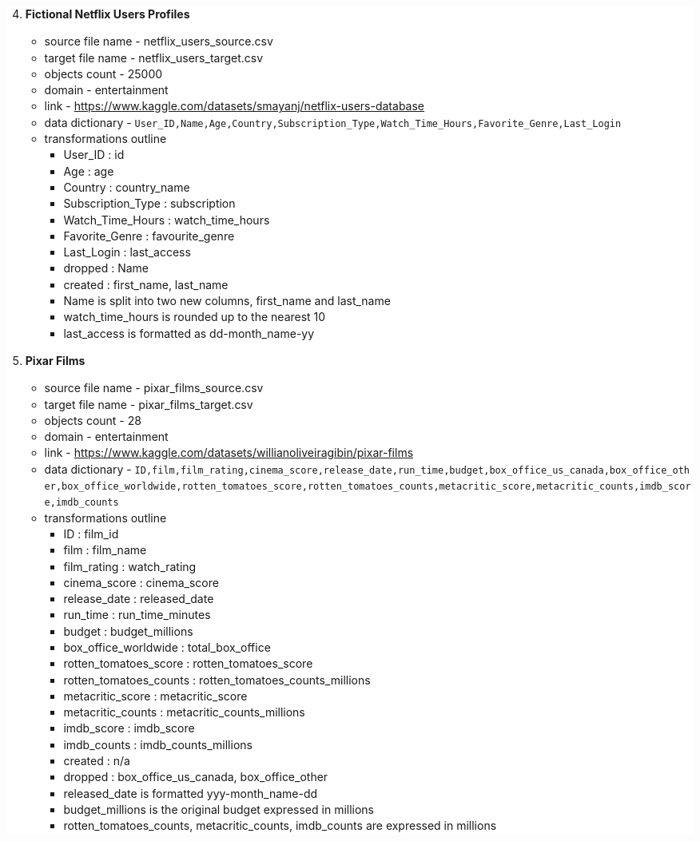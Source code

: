 
4. **Fictional Netflix Users Profiles**

    - source file name - netflix_users_source.csv
    - target file name - netflix_users_target.csv
    - objects count - 25000
    - domain - entertainment
    - link - https://www.kaggle.com/datasets/smayanj/netflix-users-database
    - data dictionary - `User_ID,Name,Age,Country,Subscription_Type,Watch_Time_Hours,Favorite_Genre,Last_Login`
    - transformations outline
        - User_ID : id
        - Age : age
        - Country : country_name
        - Subscription_Type : subscription
        - Watch_Time_Hours : watch_time_hours
        - Favorite_Genre : favourite_genre
        - Last_Login : last_access
        - dropped : Name
        - created : first_name, last_name
        - Name is split into two new columns, first_name and last_name
        - watch_time_hours is rounded up to the nearest 10
        - last_access is formatted as dd-month_name-yy

5. **Pixar Films**

    - source file name - pixar_films_source.csv
    - target file name - pixar_films_target.csv
    - objects count - 28
    - domain - entertainment
    - link - https://www.kaggle.com/datasets/willianoliveiragibin/pixar-films
    - data dictionary - `ID,film,film_rating,cinema_score,release_date,run_time,budget,box_office_us_canada,box_office_other,box_office_worldwide,rotten_tomatoes_score,rotten_tomatoes_counts,metacritic_score,metacritic_counts,imdb_score,imdb_counts`
    - transformations outline 
        - ID : film_id
        - film : film_name
        - film_rating : watch_rating
        - cinema_score : cinema_score
        - release_date : released_date
        - run_time : run_time_minutes
        - budget : budget_millions
        - box_office_worldwide : total_box_office
        - rotten_tomatoes_score : rotten_tomatoes_score
        - rotten_tomatoes_counts : rotten_tomatoes_counts_millions
        - metacritic_score : metacritic_score
        - metacritic_counts : metacritic_counts_millions
        - imdb_score : imdb_score
        - imdb_counts : imdb_counts_millions
        - created : n/a
        - dropped : box_office_us_canada, box_office_other
        - released_date is formatted yyy-month_name-dd
        - budget_millions is the original budget expressed in millions
        - rotten_tomatoes_counts, metacritic_counts, imdb_counts are expressed in millions

